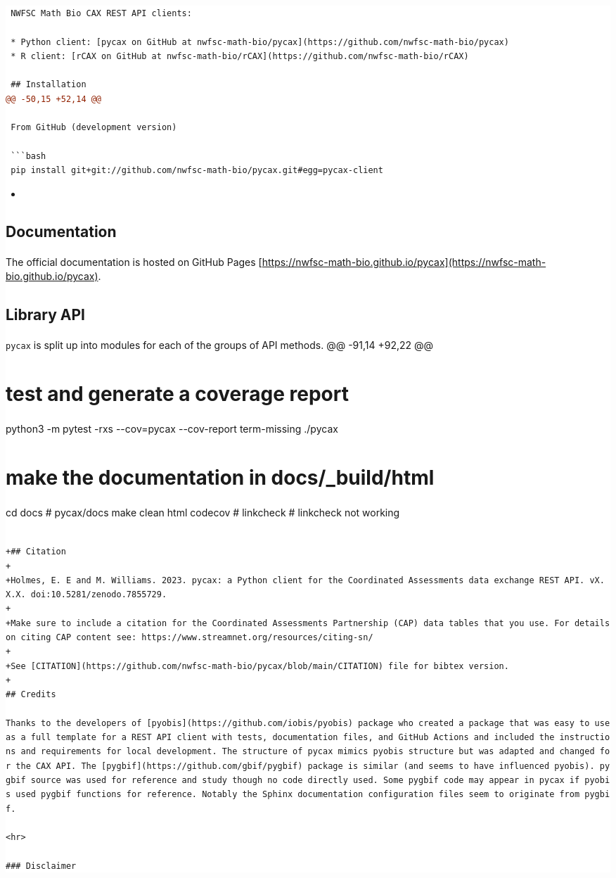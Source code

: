 ```diff
 NWFSC Math Bio CAX REST API clients:
 
 * Python client: [pycax on GitHub at nwfsc-math-bio/pycax](https://github.com/nwfsc-math-bio/pycax)
 * R client: [rCAX on GitHub at nwfsc-math-bio/rCAX](https://github.com/nwfsc-math-bio/rCAX)
 
 ## Installation
@@ -50,15 +52,14 @@
 
 From GitHub (development version)
 
 ```bash
 pip install git+git://github.com/nwfsc-math-bio/pycax.git#egg=pycax-client
 ```
 
-
 ## Documentation
 
 The official documentation is hosted on GitHub Pages [https://nwfsc-math-bio.github.io/pycax](https://nwfsc-math-bio.github.io/pycax).
 
 ## Library API
 
 `pycax` is split up into modules for each of the groups of API methods.
@@ -91,14 +92,22 @@
 # test and generate a coverage report
 python3 -m pytest -rxs --cov=pycax --cov-report term-missing ./pycax
 # make the documentation in docs/_build/html
 cd docs # pycax/docs
 make clean html codecov # linkcheck # linkcheck not working
 ```
 
+## Citation
+
+Holmes, E. E and M. Williams. 2023. pycax: a Python client for the Coordinated Assessments data exchange REST API. vX.X.X. doi:10.5281/zenodo.7855729.
+
+Make sure to include a citation for the Coordinated Assessments Partnership (CAP) data tables that you use. For details on citing CAP content see: https://www.streamnet.org/resources/citing-sn/
+
+See [CITATION](https://github.com/nwfsc-math-bio/pycax/blob/main/CITATION) file for bibtex version.
+
 ## Credits
 
 Thanks to the developers of [pyobis](https://github.com/iobis/pyobis) package who created a package that was easy to use as a full template for a REST API client with tests, documentation files, and GitHub Actions and included the instructions and requirements for local development. The structure of pycax mimics pyobis structure but was adapted and changed for the CAX API. The [pygbif](https://github.com/gbif/pygbif) package is similar (and seems to have influenced pyobis). pygbif source was used for reference and study though no code directly used. Some pygbif code may appear in pycax if pyobis used pygbif functions for reference. Notably the Sphinx documentation configuration files seem to originate from pygbif.
 
 <hr>
 
 ### Disclaimer
```
